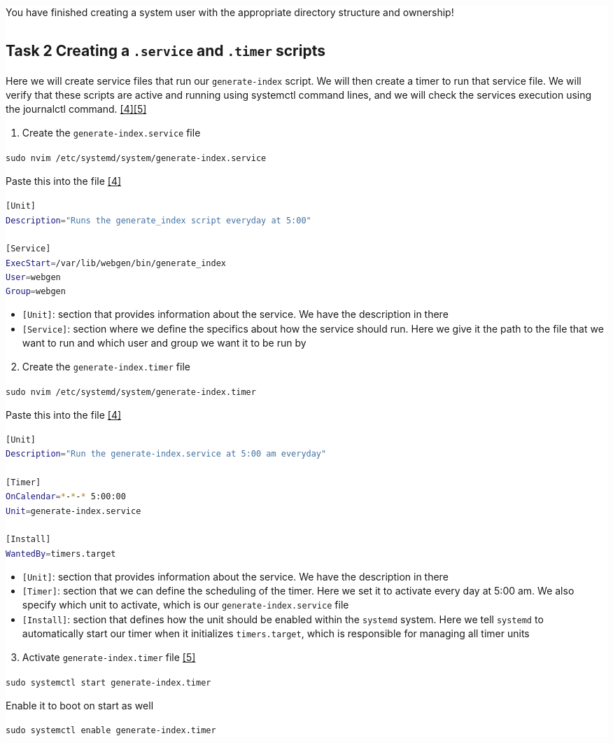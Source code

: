 You have finished creating a system user with the appropriate directory structure and ownership!

## Task 2 Creating a `.service` and `.timer` scripts
Here we will create service files that run our `generate-index` script. We will then create a timer to run that service file. We will verify that these scripts are active and running using systemctl command lines, and we will check the services execution using the journalctl command. [[4]](#4-systemdtimers)[[5]](#5-systemctl)

1. Create the `generate-index.service` file 
```
sudo nvim /etc/systemd/system/generate-index.service
```
Paste this into the file [[4]](#4-systemdtimers)
```bash
[Unit]
Description="Runs the generate_index script everyday at 5:00"

[Service]
ExecStart=/var/lib/webgen/bin/generate_index
User=webgen
Group=webgen
```
- `[Unit]`: section that provides information about the service. We have the description in there
- `[Service]`: section where we define the specifics about how the service should run. Here we give it the path to the file that we want to run and which user and group we want it to be run by

2. Create the `generate-index.timer` file
```
sudo nvim /etc/systemd/system/generate-index.timer
```

Paste this into the file [[4]](#4-systemdtimers)
```bash
[Unit]
Description="Run the generate-index.service at 5:00 am everyday"

[Timer]
OnCalendar=*-*-* 5:00:00
Unit=generate-index.service

[Install]
WantedBy=timers.target
```
- `[Unit]`: section that provides information about the service. We have the description in there
- `[Timer]`: section that we can define the scheduling of the timer. Here we set it to activate every day at 5:00 am. We also specify which unit to activate, which is our `generate-index.service` file
- `[Install]`: section that defines how the unit should be enabled within the `systemd` system. Here we tell `systemd` to automatically start our timer when it initializes `timers.target`, which is responsible for managing all timer units

3. Activate `generate-index.timer` file [[5]](#5-systemctl)
```
sudo systemctl start generate-index.timer
```
Enable it to boot on start as well
```
sudo systemctl enable generate-index.timer
```
